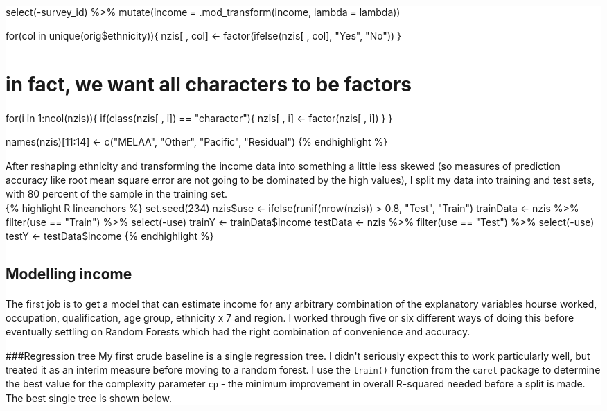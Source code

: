    select(-survey_id) %>%
   mutate(income = .mod_transform(income, lambda = lambda))

for(col in unique(orig$ethnicity)){
   nzis[ , col] <- factor(ifelse(nzis[ , col], "Yes", "No"))
}

# in fact, we want all characters to be factors
for(i in 1:ncol(nzis)){
   if(class(nzis[ , i]) == "character"){
      nzis[ , i] <- factor(nzis[ , i])
   }
}

names(nzis)[11:14] <- c("MELAA", "Other", "Pacific", "Residual")
{% endhighlight %}

After reshaping ethnicity and transforming the income data into something a little less skewed (so measures of prediction accuracy like root mean square error are not going to be dominated by the high values), I split my data into training and test sets, with 80 percent of the sample in the training set.  
{% highlight R lineanchors %}
set.seed(234)
nzis$use <- ifelse(runif(nrow(nzis)) > 0.8, "Test", "Train")
trainData <- nzis %>% filter(use == "Train") %>% select(-use)
trainY <- trainData$income
testData <- nzis %>% filter(use == "Test") %>% select(-use)
testY <- testData$income
{% endhighlight %}

## Modelling income
The first job is to get a model that can estimate income for any arbitrary combination of the explanatory variables hourse worked, occupation, qualification, age group, ethnicity x 7 and region.  I worked through five or six different ways of doing this before eventually settling on Random Forests which had the right combination of convenience and accuracy.

###Regression tree
My first crude baseline is a single regression tree.  I didn't seriously expect this to work particularly well, but treated it as an interim measure before moving to a random forest.  I use the `train()` function from the `caret` package to determine the best value for the complexity parameter `cp` - the minimum improvement in overall R-squared needed before a split is made.  The best single tree is shown below.
